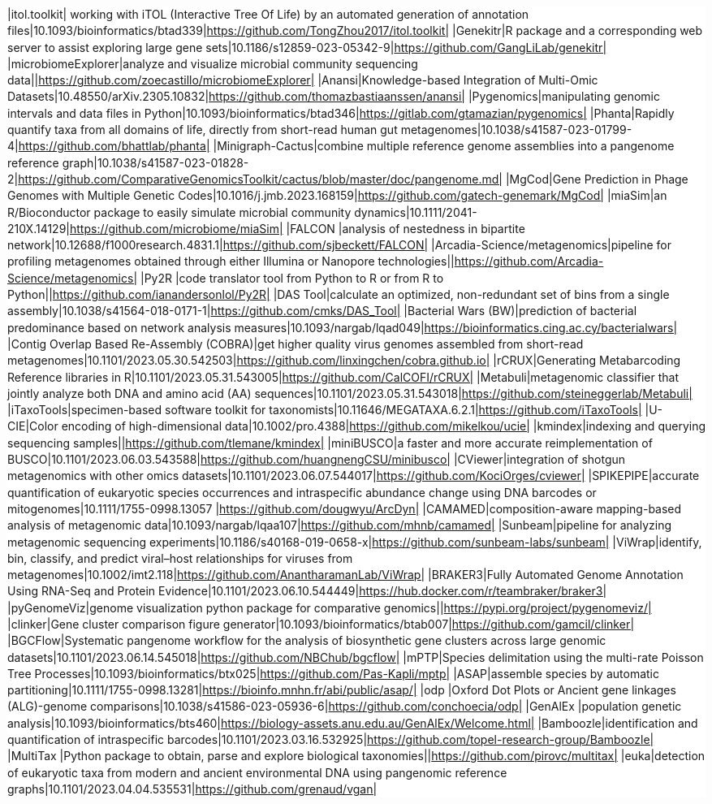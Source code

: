 |itol.toolkit| working with iTOL (Interactive Tree Of Life) by an automated generation of annotation files|10.1093/bioinformatics/btad339|https://github.com/TongZhou2017/itol.toolkit|
|Genekitr|R package and a corresponding web server to assist exploring large gene sets|10.1186/s12859-023-05342-9|https://github.com/GangLiLab/genekitr|
|microbiomeExplorer|analyze and visualize microbial community sequencing data||https://github.com/zoecastillo/microbiomeExplorer|
|Anansi|Knowledge-based Integration of Multi-Omic Datasets|10.48550/arXiv.2305.10832|https://github.com/thomazbastiaanssen/anansi|
|Pygenomics|manipulating genomic intervals and data files in Python|10.1093/bioinformatics/btad346|https://gitlab.com/gtamazian/pygenomics|
|Phanta|Rapidly quantify taxa from all domains of life, directly from short-read human gut metagenomes|10.1038/s41587-023-01799-4|https://github.com/bhattlab/phanta|
|Minigraph-Cactus|combine multiple reference genome assemblies into a pangenome reference graph|10.1038/s41587-023-01828-2|https://github.com/ComparativeGenomicsToolkit/cactus/blob/master/doc/pangenome.md|
|MgCod|Gene Prediction in Phage Genomes with Multiple Genetic Codes|10.1016/j.jmb.2023.168159|https://github.com/gatech-genemark/MgCod|
|miaSim|an R/Bioconductor package to easily simulate microbial community dynamics|10.1111/2041-210X.14129|https://github.com/microbiome/miaSim|
|FALCON |analysis of nestedness in bipartite network|10.12688/f1000research.4831.1|https://github.com/sjbeckett/FALCON|
|Arcadia-Science/metagenomics|pipeline for profiling metagenomes obtained through either Illumina or Nanopore technologies||https://github.com/Arcadia-Science/metagenomics|
|Py2R |code translator tool from Python to R or from R to Python||https://github.com/ianandersonlol/Py2R|
|DAS Tool|calculate an optimized, non-redundant set of bins from a single assembly|10.1038/s41564-018-0171-1|https://github.com/cmks/DAS_Tool|
|Bacterial Wars (BW)|prediction of bacterial predominance based on network analysis measures|10.1093/nargab/lqad049|https://bioinformatics.cing.ac.cy/bacterialwars|
|Contig Overlap Based Re-Assembly (COBRA)|get higher quality virus genomes assembled from short-read metagenomes|10.1101/2023.05.30.542503|https://github.com/linxingchen/cobra.github.io|
|rCRUX|Generating Metabarcoding Reference libraries in R|10.1101/2023.05.31.543005|https://github.com/CalCOFI/rCRUX|
|Metabuli|metagenomic classifier that jointly analyze both DNA and amino acid (AA) sequences|10.1101/2023.05.31.543018|https://github.com/steineggerlab/Metabuli|
|iTaxoTools|specimen-based software toolkit for taxonomists|10.11646/MEGATAXA.6.2.1|https://github.com/iTaxoTools|
|U-CIE|Color encoding of high-dimensional data|10.1002/pro.4388|https://github.com/mikelkou/ucie|
|kmindex|indexing and querying sequencing samples||https://github.com/tlemane/kmindex|
|miniBUSCO|a faster and more accurate reimplementation of BUSCO|10.1101/2023.06.03.543588|https://github.com/huangnengCSU/minibusco|
|CViewer|integration of shotgun metagenomics with other omics datasets|10.1101/2023.06.07.544017|https://github.com/KociOrges/cviewer|
|SPIKEPIPE|accurate quantification of eukaryotic species occurrences and intraspecific abundance change using DNA barcodes or mitogenomes|10.1111/1755-0998.13057 |https://github.com/dougwyu/ArcDyn|
|CAMAMED|composition-aware mapping-based analysis of metagenomic data|10.1093/nargab/lqaa107|https://github.com/mhnb/camamed|
|Sunbeam|pipeline for analyzing metagenomic sequencing experiments|10.1186/s40168-019-0658-x|https://github.com/sunbeam-labs/sunbeam|
|ViWrap|identify, bin, classify, and predict viral–host relationships for viruses from metagenomes|10.1002/imt2.118|https://github.com/AnantharamanLab/ViWrap|
|BRAKER3|Fully Automated Genome Annotation Using RNA-Seq and Protein Evidence|10.1101/2023.06.10.544449|https://hub.docker.com/r/teambraker/braker3|
|pyGenomeViz|genome visualization python package for comparative genomics||https://pypi.org/project/pygenomeviz/|
|clinker|Gene cluster comparison figure generator|10.1093/bioinformatics/btab007|https://github.com/gamcil/clinker|
|BGCFlow|Systematic pangenome workflow for the analysis of biosynthetic gene clusters across large genomic datasets|10.1101/2023.06.14.545018|https://github.com/NBChub/bgcflow|
|mPTP|Species delimitation using the multi-rate Poisson Tree Processes|10.1093/bioinformatics/btx025|https://github.com/Pas-Kapli/mptp|
|ASAP|assemble species by automatic partitioning|10.1111/1755-0998.13281|https://bioinfo.mnhn.fr/abi/public/asap/|
|odp |Oxford Dot Plots or Ancient gene linkages (ALG)-genome comparisons|10.1038/s41586-023-05936-6|https://github.com/conchoecia/odp|
|GenAlEx |population genetic analysis|10.1093/bioinformatics/bts460|https://biology-assets.anu.edu.au/GenAlEx/Welcome.html|
|Bamboozle|identification and quantification of intraspecific barcodes|10.1101/2023.03.16.532925|https://github.com/topel-research-group/Bamboozle|
|MultiTax |Python package to obtain, parse and explore biological taxonomies||https://github.com/pirovc/multitax|
|euka|detection of eukaryotic taxa from modern and ancient environmental DNA using pangenomic reference graphs|10.1101/2023.04.04.535531|https://github.com/grenaud/vgan|